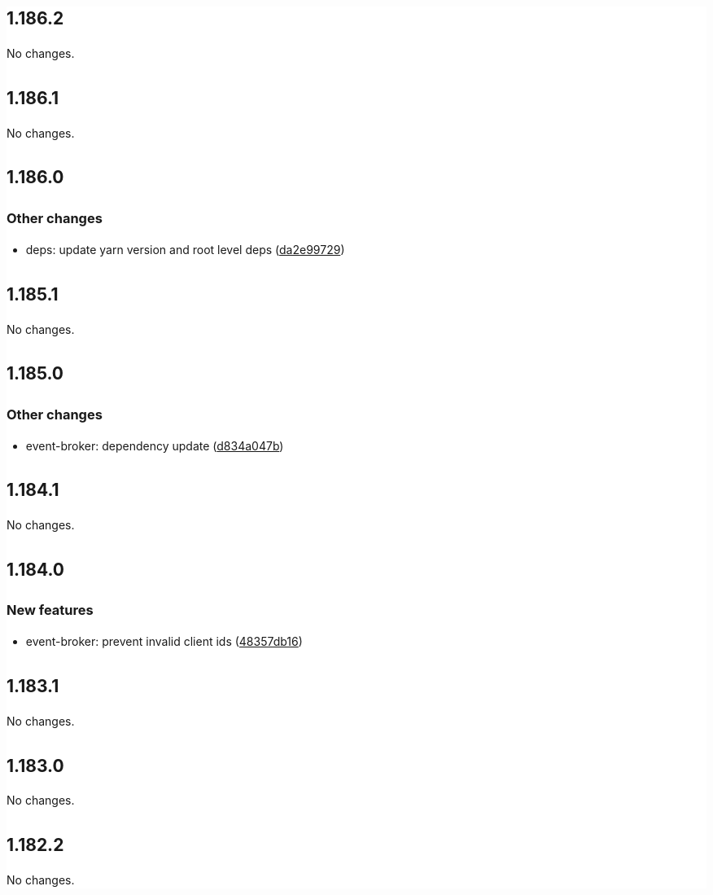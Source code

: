 ## 1.186.2

No changes.

## 1.186.1

No changes.

## 1.186.0

### Other changes

- deps: update yarn version and root level deps ([da2e99729](https://github.com/mozilla/fxa/commit/da2e99729))

## 1.185.1

No changes.

## 1.185.0

### Other changes

- event-broker: dependency update ([d834a047b](https://github.com/mozilla/fxa/commit/d834a047b))

## 1.184.1

No changes.

## 1.184.0

### New features

- event-broker: prevent invalid client ids ([48357db16](https://github.com/mozilla/fxa/commit/48357db16))

## 1.183.1

No changes.

## 1.183.0

No changes.

## 1.182.2

No changes.
